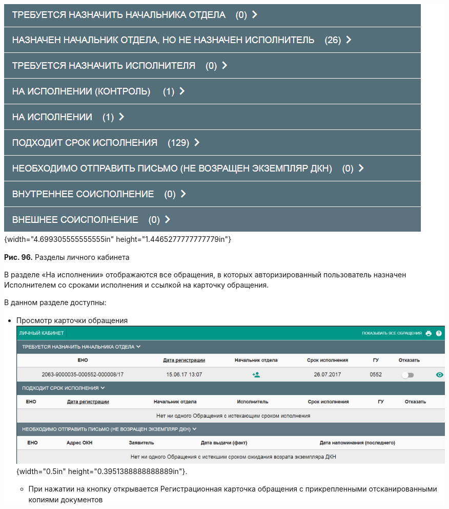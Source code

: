 ![](images/media/image38.png){width="4.699305555555555in"
height="1.4465277777777779in"}

**Рис. 96.** Разделы личного кабинета

В разделе «На исполнении» отображаются все обращения, в которых
авторизированный пользователь назначен Исполнителем со сроками
исполнения и ссылкой на карточку обращения.

В данном разделе доступны:

-   Просмотр карточки обращения
    ![](images/media/image39.png){width="0.5in"
    height="0.3951388888888889in"}.

    -   При нажатии на кнопку открывается Регистрационная карточка
        обращения с прикрепленными отсканированными копиями документов
